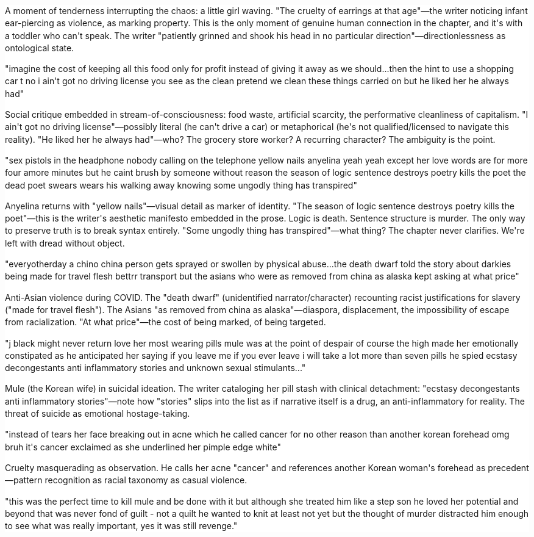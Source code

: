 A moment of tenderness interrupting the chaos: a little girl waving. "The cruelty of earrings at that age"—the writer noticing infant ear-piercing as violence, as marking property. This is the only moment of genuine human connection in the chapter, and it's with a toddler who can't speak. The writer "patiently grinned and shook his head in no particular direction"—directionlessness as ontological state.

"imagine the cost of keeping all this food only for profit instead of giving it away as we should...then the hint to use a shopping car t no i ain't got no driving license you see as the clean pretend we clean these things carried on but he liked her he always had"

Social critique embedded in stream-of-consciousness: food waste, artificial scarcity, the performative cleanliness of capitalism. "I ain't got no driving license"—possibly literal (he can't drive a car) or metaphorical (he's not qualified/licensed to navigate this reality). "He liked her he always had"—who? The grocery store worker? A recurring character? The ambiguity is the point.

"sex pistols in the headphone nobody calling on the telephone yellow nails anyelina yeah yeah except her love words are for more four amore minutes but he caint brush by someone without reason the season of logic sentence destroys poetry kills the poet the dead poet swears wears his walking away knowing some ungodly thing has transpired"

Anyelina returns with "yellow nails"—visual detail as marker of identity. "The season of logic sentence destroys poetry kills the poet"—this is the writer's aesthetic manifesto embedded in the prose. Logic is death. Sentence structure is murder. The only way to preserve truth is to break syntax entirely. "Some ungodly thing has transpired"—what thing? The chapter never clarifies. We're left with dread without object.

"everyotherday a chino china person gets sprayed or swollen by physical abuse...the death dwarf told the story about darkies being made for travel flesh bettrr transport but the asians who were as removed from china as alaska kept asking at what price"

Anti-Asian violence during COVID. The "death dwarf" (unidentified narrator/character) recounting racist justifications for slavery ("made for travel flesh"). The Asians "as removed from china as alaska"—diaspora, displacement, the impossibility of escape from racialization. "At what price"—the cost of being marked, of being targeted.

"j black might never return love her most wearing pills mule was at the point of despair of course the high made her emotionally constipated as he anticipated her saying if you leave me if you ever leave i will take a lot more than seven pills he spied ecstasy decongestants anti inflammatory stories and unknown sexual stimulants..."

Mule (the Korean wife) in suicidal ideation. The writer cataloging her pill stash with clinical detachment: "ecstasy decongestants anti inflammatory stories"—note how "stories" slips into the list as if narrative itself is a drug, an anti-inflammatory for reality. The threat of suicide as emotional hostage-taking.

"instead of tears her face breaking out in acne which he called cancer for no other reason than another korean forehead omg bruh it's cancer exclaimed as she underlined her pimple edge white"

Cruelty masquerading as observation. He calls her acne "cancer" and references another Korean woman's forehead as precedent—pattern recognition as racial taxonomy as casual violence.

"this was the perfect time to kill mule and be done with it but although she treated him like a step son he loved her potential and beyond that was never fond of guilt - not a quilt he wanted to knit at least not yet but the thought of murder distracted him enough to see what was really important, yes it was still revenge."
